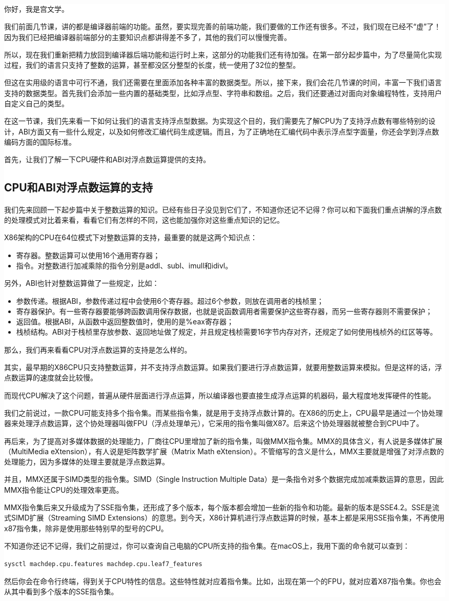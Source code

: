 你好，我是宫文学。

我们前面几节课，讲的都是编译器前端的功能。虽然，要实现完善的前端功能，我们要做的工作还有很多。不过，我们现在已经不“虚”了！因为我们已经把编译器前端部分的主要知识点都讲得差不多了，其他的我们可以慢慢完善。

所以，现在我们重新把精力放回到编译器后端功能和运行时上来，这部分的功能我们还有待加强。在第一部分起步篇中，为了尽量简化实现过程，我们的语言只支持了整数的运算，甚至都没区分整型的长度，统一使用了32位的整型。

但这在实用级的语言中可行不通，我们还需要在里面添加各种丰富的数据类型。所以，接下来，我们会花几节课的时间，丰富一下我们语言支持的数据类型。首先我们会添加一些内置的基础类型，比如浮点型、字符串和数组。之后，我们还要通过对面向对象编程特性，支持用户自定义自己的类型。

在这一节课，我们先来看一下如何让我们的语言支持浮点型数据。为实现这个目的，我们需要先了解CPU为了支持浮点数有哪些特别的设计，ABI方面又有一些什么规定，以及如何修改汇编代码生成逻辑。而且，为了正确地在汇编代码中表示浮点型字面量，你还会学到浮点数编码方面的国际标准。

首先，让我们了解一下CPU硬件和ABI对浮点数运算提供的支持。

## CPU和ABI对浮点数运算的支持

我们先来回顾一下起步篇中关于整数运算的知识。已经有些日子没见到它们了，不知道你还记不记得？你可以和下面我们重点讲解的浮点数的处理模式对比着来看，看看它们有怎样的不同，这也能加强你对这些重点知识的记忆。

X86架构的CPU在64位模式下对整数运算的支持，最重要的就是这两个知识点：

- 寄存器。整数运算可以使用16个通用寄存器；
- 指令。对整数进行加减乘除的指令分别是addl、subl、imull和idivl。

另外，ABI也针对整数运算做了一些规定，比如：

- 参数传递。根据ABI，参数传递过程中会使用6个寄存器。超过6个参数，则放在调用者的栈桢里；
- 寄存器保护。有一些寄存器要能够跨函数调用保存数据，也就是说函数调用者需要保护这些寄存器，而另一些寄存器则不需要保护；
- 返回值。根据ABI，从函数中返回整数值时，使用的是%eax寄存器；
- 栈桢结构。ABI对于栈桢里存放参数、返回地址做了规定，并且规定栈桢需要16字节内存对齐，还规定了如何使用栈桢外的红区等等。

那么，我们再来看看CPU对浮点数运算的支持是怎么样的。

其实，最早期的X86CPU只支持整数运算，并不支持浮点数运算。如果我们要进行浮点数运算，就要用整数运算来模拟。但是这样的话，浮点数运算的速度就会比较慢。

而现代CPU解决了这个问题，普遍从硬件层面进行浮点运算，所以编译器也要直接生成浮点运算的机器码，最大程度地发挥硬件的性能。

我们之前说过，一款CPU可能支持多个指令集。而某些指令集，就是用于支持浮点数计算的。在X86的历史上，CPU最早是通过一个协处理器来处理浮点数运算，这个协处理器叫做FPU（浮点处理单元），它采用的指令集叫做X87。后来这个协处理器就被整合到CPU中了。

再后来，为了提高对多媒体数据的处理能力，厂商往CPU里增加了新的指令集，叫做MMX指令集。MMX的具体含义，有人说是多媒体扩展（MultiMedia eXtension），有人说是矩阵数学扩展（Matrix Math eXtension）。不管缩写的含义是什么，MMX主要就是增强了对浮点数的处理能力，因为多媒体的处理主要就是浮点数运算。

并且，MMX还属于SIMD类型的指令集。SIMD（Single Instruction Multiple Data）是一条指令对多个数据完成加减乘数运算的意思，因此MMX指令能让CPU的处理效率更高。

MMX指令集后来又升级成为了SSE指令集，还形成了多个版本，每个版本都会增加一些新的指令和功能。最新的版本是SSE4.2。SSE是流式SIMD扩展（Streaming SIMD Extensions）的意思。到今天，X86计算机进行浮点数运算的时候，基本上都是采用SSE指令集，不再使用x87指令集，除非是使用那些特别早的型号的CPU。

不知道你还记不记得，我们之前提过，你可以查询自己电脑的CPU所支持的指令集。在macOS上，我用下面的命令就可以查到：

```plain
sysctl machdep.cpu.features machdep.cpu.leaf7_features

```

然后你会在命令行终端，得到关于CPU特性的信息。这些特性就对应着指令集。比如，出现在第一个的FPU，就对应着X87指令集。你也会从其中看到多个版本的SSE指令集。

